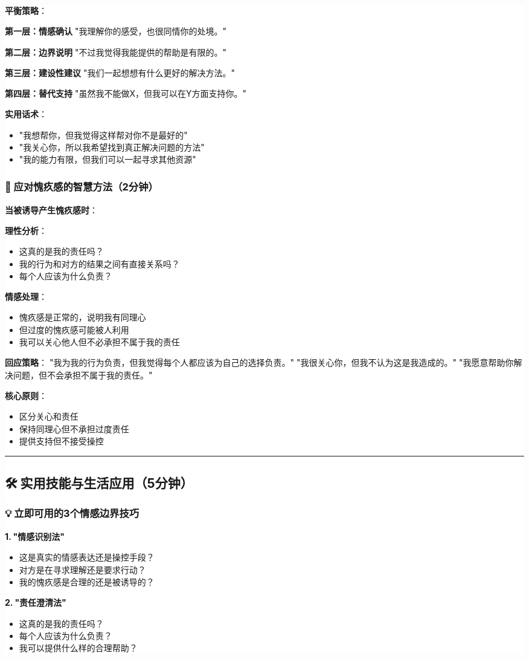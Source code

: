 **平衡策略**：

**第一层：情感确认**
"我理解你的感受，也很同情你的处境。"

**第二层：边界说明**
"不过我觉得我能提供的帮助是有限的。"

**第三层：建设性建议**
"我们一起想想有什么更好的解决方法。"

**第四层：替代支持**
"虽然我不能做X，但我可以在Y方面支持你。"

**实用话术**：
- "我想帮你，但我觉得这样帮对你不是最好的"
- "我关心你，所以我希望找到真正解决问题的方法"
- "我的能力有限，但我们可以一起寻求其他资源"

### 🔧 应对愧疚感的智慧方法（2分钟）

**当被诱导产生愧疚感时**：

**理性分析**：
- 这真的是我的责任吗？
- 我的行为和对方的结果之间有直接关系吗？
- 每个人应该为什么负责？

**情感处理**：
- 愧疚感是正常的，说明我有同理心
- 但过度的愧疚感可能被人利用
- 我可以关心他人但不必承担不属于我的责任

**回应策略**：
"我为我的行为负责，但我觉得每个人都应该为自己的选择负责。"
"我很关心你，但我不认为这是我造成的。"
"我愿意帮助你解决问题，但不会承担不属于我的责任。"

**核心原则**：
- 区分关心和责任
- 保持同理心但不承担过度责任
- 提供支持但不接受操控

---

## 🛠️ 实用技能与生活应用（5分钟）

### 💡 立即可用的3个情感边界技巧

**1. "情感识别法"**
- 这是真实的情感表达还是操控手段？
- 对方是在寻求理解还是要求行动？
- 我的愧疚感是合理的还是被诱导的？

**2. "责任澄清法"**
- 这真的是我的责任吗？
- 每个人应该为什么负责？
- 我可以提供什么样的合理帮助？
